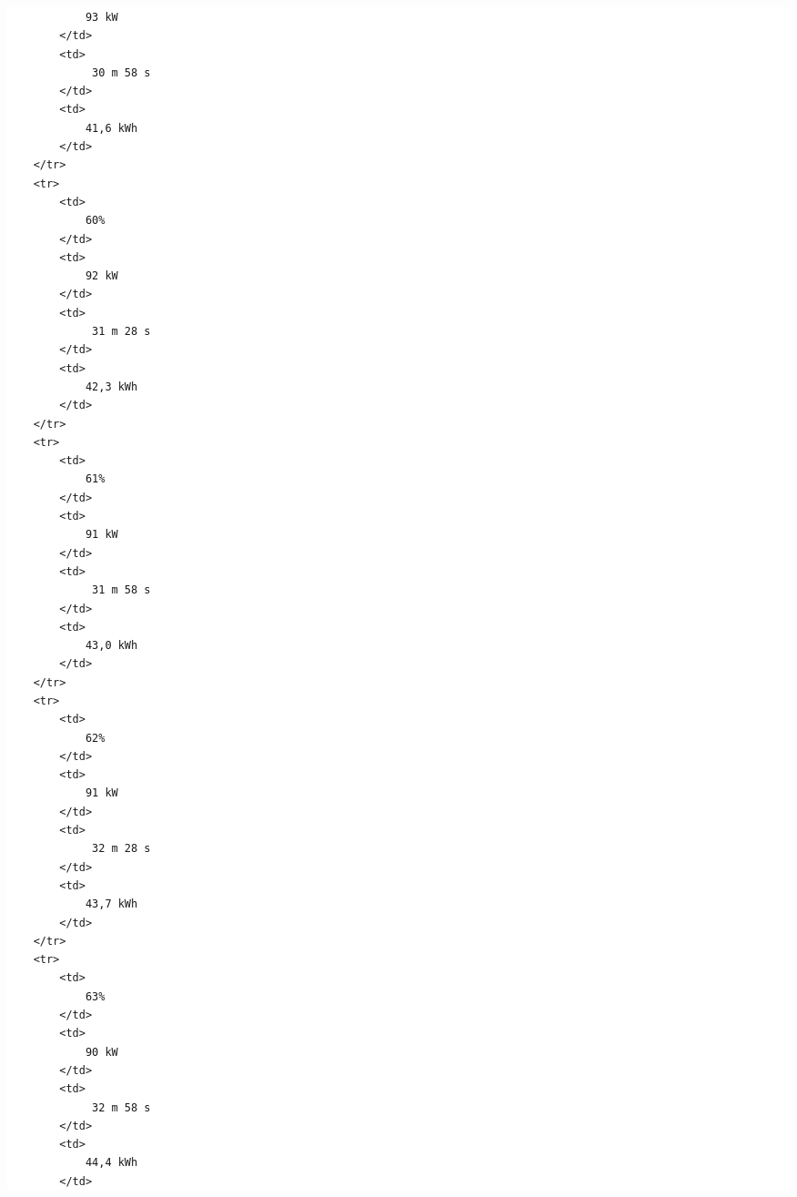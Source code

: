				93 kW
			</td>
			<td>
				 30 m 58 s
			</td>
			<td>
				41,6 kWh
			</td>
		</tr>
		<tr>
			<td>
				60%
			</td>
			<td>
				92 kW
			</td>
			<td>
				 31 m 28 s
			</td>
			<td>
				42,3 kWh
			</td>
		</tr>
		<tr>
			<td>
				61%
			</td>
			<td>
				91 kW
			</td>
			<td>
				 31 m 58 s
			</td>
			<td>
				43,0 kWh
			</td>
		</tr>
		<tr>
			<td>
				62%
			</td>
			<td>
				91 kW
			</td>
			<td>
				 32 m 28 s
			</td>
			<td>
				43,7 kWh
			</td>
		</tr>
		<tr>
			<td>
				63%
			</td>
			<td>
				90 kW
			</td>
			<td>
				 32 m 58 s
			</td>
			<td>
				44,4 kWh
			</td>